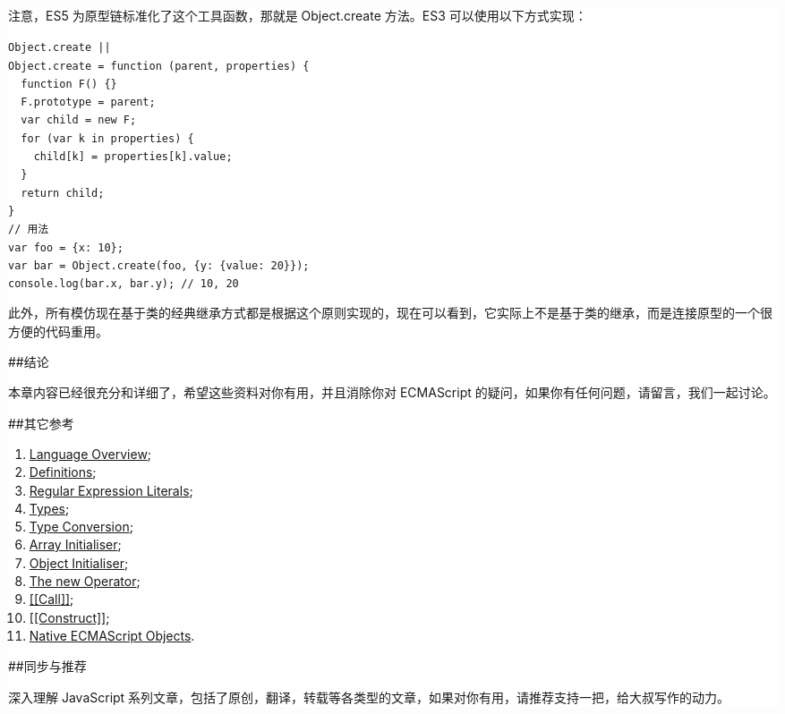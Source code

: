 注意，ES5 为原型链标准化了这个工具函数，那就是 Object.create 方法。ES3 可以使用以下方式实现：

```
Object.create ||
Object.create = function (parent, properties) {
  function F() {}
  F.prototype = parent;
  var child = new F;
  for (var k in properties) {
    child[k] = properties[k].value;
  }
  return child;
}  
// 用法
var foo = {x: 10};
var bar = Object.create(foo, {y: {value: 20}});
console.log(bar.x, bar.y); // 10, 20
```

此外，所有模仿现在基于类的经典继承方式都是根据这个原则实现的，现在可以看到，它实际上不是基于类的继承，而是连接原型的一个很方便的代码重用。

##结论

本章内容已经很充分和详细了，希望这些资料对你有用，并且消除你对 ECMAScript 的疑问，如果你有任何问题，请留言，我们一起讨论。

##其它参考


1. [Language Overview](http://bclary.com/2004/11/07/#a-4.2);
2. [Definitions](http://bclary.com/2004/11/07/#a-4.3);
3. [Regular Expression Literals](http://bclary.com/2004/11/07/#a-7.8.5);
4. [Types](http://bclary.com/2004/11/07/#a-8);
5. [Type Conversion](http://bclary.com/2004/11/07/#a-9);
6. [Array Initialiser](http://bclary.com/2004/11/07/#a-11.1.4);
7. [Object Initialiser](http://bclary.com/2004/11/07/#a-11.1.5);
8. [The new Operator](http://bclary.com/2004/11/07/#a-11.2.2);
9. [[[Call]]](http://bclary.com/2004/11/07/#a-13.2.1);
10. [[[Construct]]](http://bclary.com/2004/11/07/#a-13.2.2);
11. [Native ECMAScript Objects](http://bclary.com/2004/11/07/#a-15).

##同步与推荐

深入理解 JavaScript 系列文章，包括了原创，翻译，转载等各类型的文章，如果对你有用，请推荐支持一把，给大叔写作的动力。